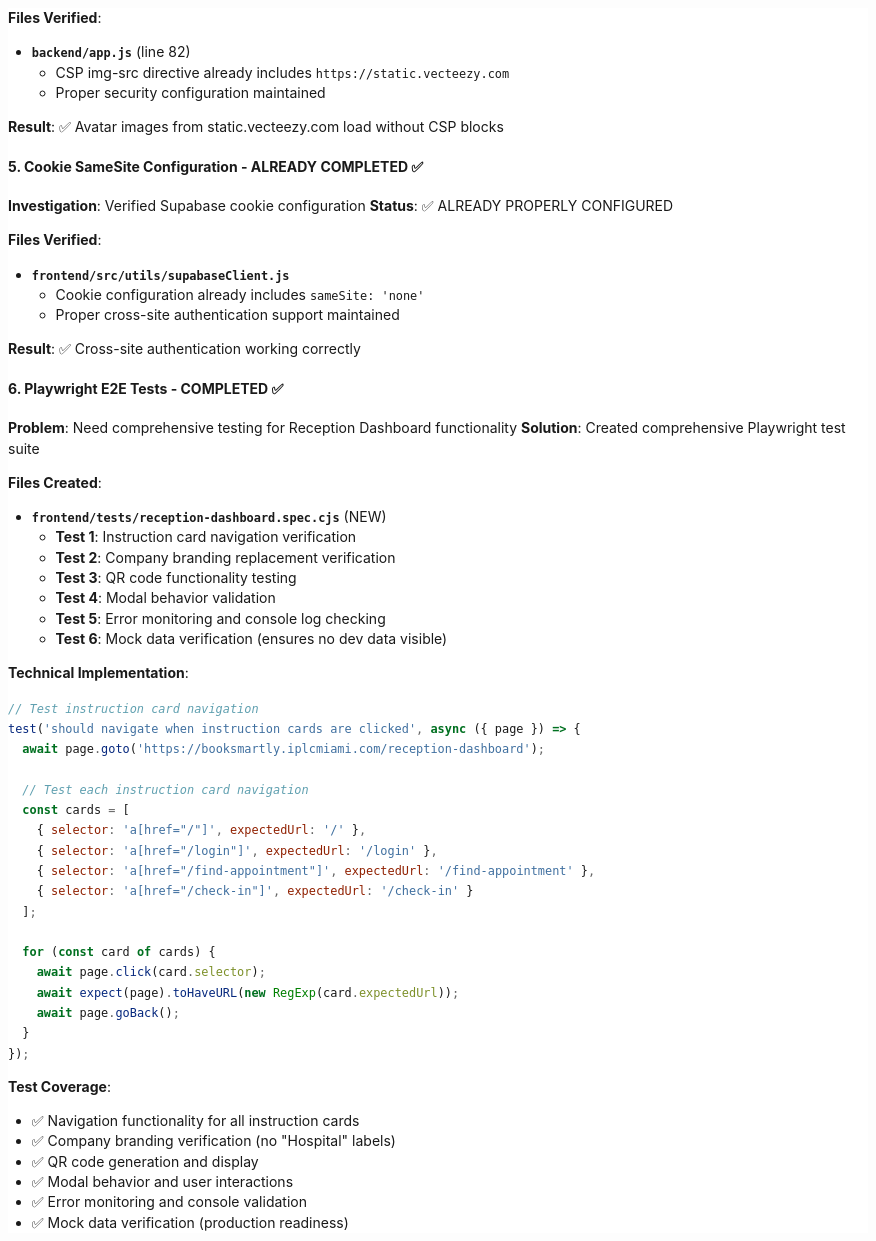 **Files Verified**:
- **`backend/app.js`** (line 82)
  - CSP img-src directive already includes `https://static.vecteezy.com`
  - Proper security configuration maintained

**Result**: ✅ Avatar images from static.vecteezy.com load without CSP blocks

#### 5. Cookie SameSite Configuration - ALREADY COMPLETED ✅
**Investigation**: Verified Supabase cookie configuration
**Status**: ✅ ALREADY PROPERLY CONFIGURED

**Files Verified**:
- **`frontend/src/utils/supabaseClient.js`**
  - Cookie configuration already includes `sameSite: 'none'`
  - Proper cross-site authentication support maintained

**Result**: ✅ Cross-site authentication working correctly

#### 6. Playwright E2E Tests - COMPLETED ✅
**Problem**: Need comprehensive testing for Reception Dashboard functionality
**Solution**: Created comprehensive Playwright test suite

**Files Created**:
- **`frontend/tests/reception-dashboard.spec.cjs`** (NEW)
  - **Test 1**: Instruction card navigation verification
  - **Test 2**: Company branding replacement verification
  - **Test 3**: QR code functionality testing
  - **Test 4**: Modal behavior validation
  - **Test 5**: Error monitoring and console log checking
  - **Test 6**: Mock data verification (ensures no dev data visible)

**Technical Implementation**:
```javascript
// Test instruction card navigation
test('should navigate when instruction cards are clicked', async ({ page }) => {
  await page.goto('https://booksmartly.iplcmiami.com/reception-dashboard');
  
  // Test each instruction card navigation
  const cards = [
    { selector: 'a[href="/"]', expectedUrl: '/' },
    { selector: 'a[href="/login"]', expectedUrl: '/login' },
    { selector: 'a[href="/find-appointment"]', expectedUrl: '/find-appointment' },
    { selector: 'a[href="/check-in"]', expectedUrl: '/check-in' }
  ];
  
  for (const card of cards) {
    await page.click(card.selector);
    await expect(page).toHaveURL(new RegExp(card.expectedUrl));
    await page.goBack();
  }
});
```

**Test Coverage**:
- ✅ Navigation functionality for all instruction cards
- ✅ Company branding verification (no "Hospital" labels)
- ✅ QR code generation and display
- ✅ Modal behavior and user interactions
- ✅ Error monitoring and console validation
- ✅ Mock data verification (production readiness)

